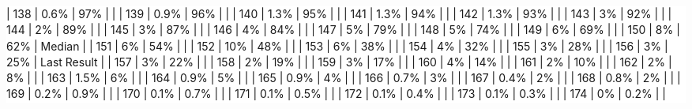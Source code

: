 | 138 | 0.6% | 97% |  |
| 139 | 0.9% | 96% |  |
| 140 | 1.3% | 95% |  |
| 141 | 1.3% | 94% |  |
| 142 | 1.3% | 93% |  |
| 143 | 3% | 92% |  |
| 144 | 2% | 89% |  |
| 145 | 3% | 87% |  |
| 146 | 4% | 84% |  |
| 147 | 5% | 79% |  |
| 148 | 5% | 74% |  |
| 149 | 6% | 69% |  |
| 150 | 8% | 62% | Median |
| 151 | 6% | 54% |  |
| 152 | 10% | 48% |  |
| 153 | 6% | 38% |  |
| 154 | 4% | 32% |  |
| 155 | 3% | 28% |  |
| 156 | 3% | 25% | Last Result |
| 157 | 3% | 22% |  |
| 158 | 2% | 19% |  |
| 159 | 3% | 17% |  |
| 160 | 4% | 14% |  |
| 161 | 2% | 10% |  |
| 162 | 2% | 8% |  |
| 163 | 1.5% | 6% |  |
| 164 | 0.9% | 5% |  |
| 165 | 0.9% | 4% |  |
| 166 | 0.7% | 3% |  |
| 167 | 0.4% | 2% |  |
| 168 | 0.8% | 2% |  |
| 169 | 0.2% | 0.9% |  |
| 170 | 0.1% | 0.7% |  |
| 171 | 0.1% | 0.5% |  |
| 172 | 0.1% | 0.4% |  |
| 173 | 0.1% | 0.3% |  |
| 174 | 0% | 0.2% |  |